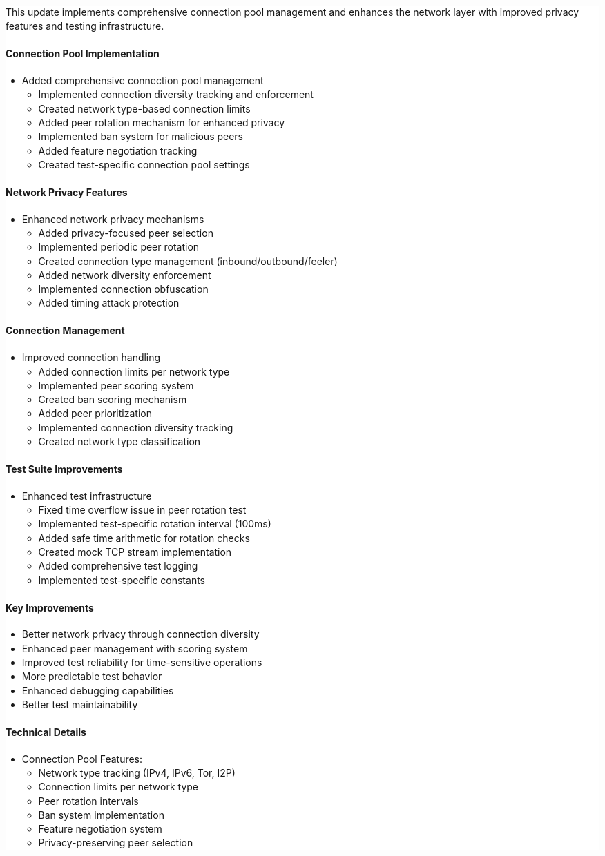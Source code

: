This update implements comprehensive connection pool management and enhances the network layer with improved privacy features and testing infrastructure.

#### Connection Pool Implementation
- Added comprehensive connection pool management
  - Implemented connection diversity tracking and enforcement
  - Created network type-based connection limits
  - Added peer rotation mechanism for enhanced privacy
  - Implemented ban system for malicious peers
  - Added feature negotiation tracking
  - Created test-specific connection pool settings

#### Network Privacy Features
- Enhanced network privacy mechanisms
  - Added privacy-focused peer selection
  - Implemented periodic peer rotation
  - Created connection type management (inbound/outbound/feeler)
  - Added network diversity enforcement
  - Implemented connection obfuscation
  - Added timing attack protection

#### Connection Management
- Improved connection handling
  - Added connection limits per network type
  - Implemented peer scoring system
  - Created ban scoring mechanism
  - Added peer prioritization
  - Implemented connection diversity tracking
  - Created network type classification

#### Test Suite Improvements
- Enhanced test infrastructure
  - Fixed time overflow issue in peer rotation test
  - Implemented test-specific rotation interval (100ms)
  - Added safe time arithmetic for rotation checks
  - Created mock TCP stream implementation
  - Added comprehensive test logging
  - Implemented test-specific constants

#### Key Improvements
- Better network privacy through connection diversity
- Enhanced peer management with scoring system
- Improved test reliability for time-sensitive operations
- More predictable test behavior
- Enhanced debugging capabilities
- Better test maintainability

#### Technical Details
- Connection Pool Features:
  - Network type tracking (IPv4, IPv6, Tor, I2P)
  - Connection limits per network type
  - Peer rotation intervals
  - Ban system implementation
  - Feature negotiation system
  - Privacy-preserving peer selection
